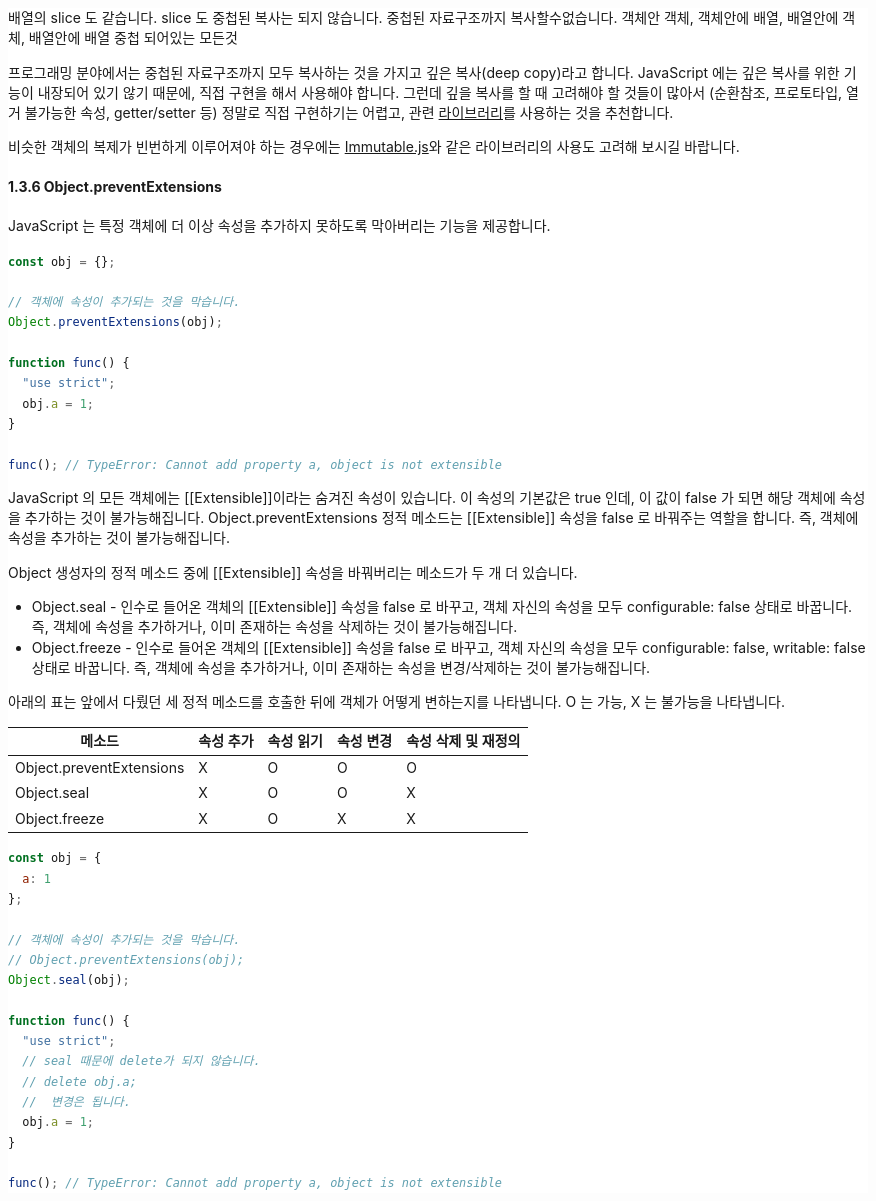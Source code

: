 배열의 slice 도 같습니다. slice 도 중첩된 복사는 되지 않습니다.
중첩된 자료구조까지 복사할수없습니다.
객체안 객체, 객체안에 배열, 배열안에 객체, 배열안에 배열 중첩 되어있는 모든것

프로그래밍 분야에서는 중첩된 자료구조까지 모두 복사하는 것을 가지고 깊은 복사(deep copy)라고 합니다. JavaScript 에는 깊은 복사를 위한 기능이 내장되어 있기 않기 때문에, 직접 구현을 해서 사용해야 합니다. 그런데 깊을 복사를 할 때 고려해야 할 것들이 많아서 (순환참조, 프로토타입, 열거 불가능한 속성, getter/setter 등) 정말로 직접 구현하기는 어렵고, 관련 [라이브러리](https://www.npmjs.com/package/clone)를 사용하는 것을 추천합니다.

비슷한 객체의 복제가 빈번하게 이루어져야 하는 경우에는 [Immutable.js](https://facebook.github.io/immutable-js/)와 같은 라이브러리의 사용도 고려해 보시길 바랍니다.

#### 1.3.6 Object.preventExtensions

JavaScript 는 특정 객체에 더 이상 속성을 추가하지 못하도록 막아버리는 기능을 제공합니다.

```js
const obj = {};

// 객체에 속성이 추가되는 것을 막습니다.
Object.preventExtensions(obj);

function func() {
  "use strict";
  obj.a = 1;
}

func(); // TypeError: Cannot add property a, object is not extensible
```

JavaScript 의 모든 객체에는 [[Extensible]]이라는 숨겨진 속성이 있습니다. 이 속성의 기본값은 true 인데, 이 값이 false 가 되면 해당 객체에 속성을 추가하는 것이 불가능해집니다. Object.preventExtensions 정적 메소드는 [[Extensible]] 속성을 false 로 바꿔주는 역할을 합니다. 즉, 객체에 속성을 추가하는 것이 불가능해집니다.

Object 생성자의 정적 메소드 중에 [[Extensible]] 속성을 바꿔버리는 메소드가 두 개 더 있습니다.

- Object.seal - 인수로 들어온 객체의 [[Extensible]] 속성을 false 로 바꾸고, 객체 자신의 속성을 모두 configurable: false 상태로 바꿉니다. 즉, 객체에 속성을 추가하거나, 이미 존재하는 속성을 삭제하는 것이 불가능해집니다.
- Object.freeze - 인수로 들어온 객체의 [[Extensible]] 속성을 false 로 바꾸고, 객체 자신의 속성을 모두 configurable: false, writable: false 상태로 바꿉니다. 즉, 객체에 속성을 추가하거나, 이미 존재하는 속성을 변경/삭제하는 것이 불가능해집니다.

아래의 표는 앞에서 다뤘던 세 정적 메소드를 호출한 뒤에 객체가 어떻게 변하는지를 나타냅니다. O 는 가능, X 는 불가능을 나타냅니다.

| 메소드                   | 속성 추가 | 속성 읽기 | 속성 변경 | 속성 삭제 및 재정의 |
| ------------------------ | --------- | --------- | --------- | ------------------- |
| Object.preventExtensions | X         | O         | O         | O                   |
| Object.seal              | X         | O         | O         | X                   |
| Object.freeze            | X         | O         | X         | X                   |

```js
const obj = {
  a: 1
};

// 객체에 속성이 추가되는 것을 막습니다.
// Object.preventExtensions(obj);
Object.seal(obj);

function func() {
  "use strict";
  // seal 때문에 delete가 되지 않습니다.
  // delete obj.a;
  //  변경은 됩니다.
  obj.a = 1;
}

func(); // TypeError: Cannot add property a, object is not extensible
```